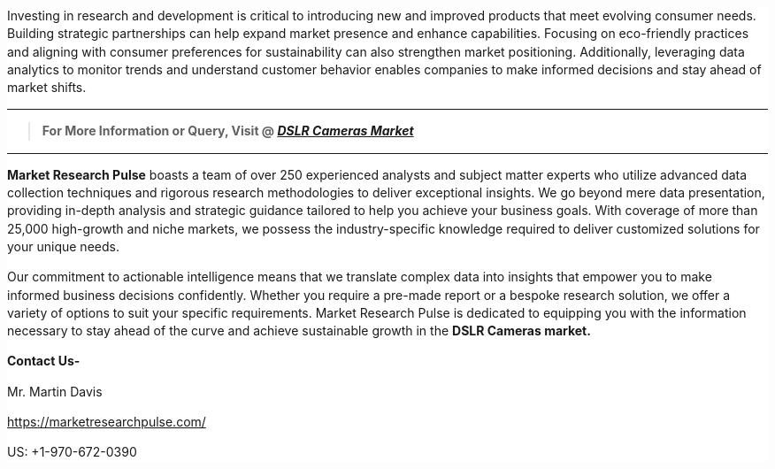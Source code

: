 Investing in research and development is critical to introducing new and improved products that meet evolving consumer needs. Building strategic partnerships can help expand market presence and enhance capabilities. Focusing on eco-friendly practices and aligning with consumer preferences for sustainability can also strengthen market positioning. Additionally, leveraging data analytics to monitor trends and understand customer behavior enables companies to make informed decisions and stay ahead of market shifts.</p><hr /><blockquote><p><strong>For More Information or Query, Visit @&nbsp;<em><a href="https://marketresearchpulse.com/report/62629/dslr-cameras-market?utm_source=Linkedin&utm_medium=0111">DSLR Cameras Market</a></em></strong></p></blockquote><hr /><p><strong>Market Research Pulse</strong> boasts a team of over 250 experienced analysts and subject matter experts who utilize advanced data collection techniques and rigorous research methodologies to deliver exceptional insights. We go beyond mere data presentation, providing in-depth analysis and strategic guidance tailored to help you achieve your business goals. With coverage of more than 25,000 high-growth and niche markets, we possess the industry-specific knowledge required to deliver customized solutions for your unique needs.</p><p>Our commitment to actionable intelligence means that we translate complex data into insights that empower you to make informed business decisions confidently. Whether you require a pre-made report or a bespoke research solution, we offer a variety of options to suit your specific requirements. Market Research Pulse is dedicated to equipping you with the information necessary to stay ahead of the curve and achieve sustainable growth in the <strong>DSLR Cameras market.</strong></p><p><strong>Contact Us-</strong></p><p>Mr. Martin Davis</p><p>https://marketresearchpulse.com/</p><p>US: +1-970-672-0390</p>
